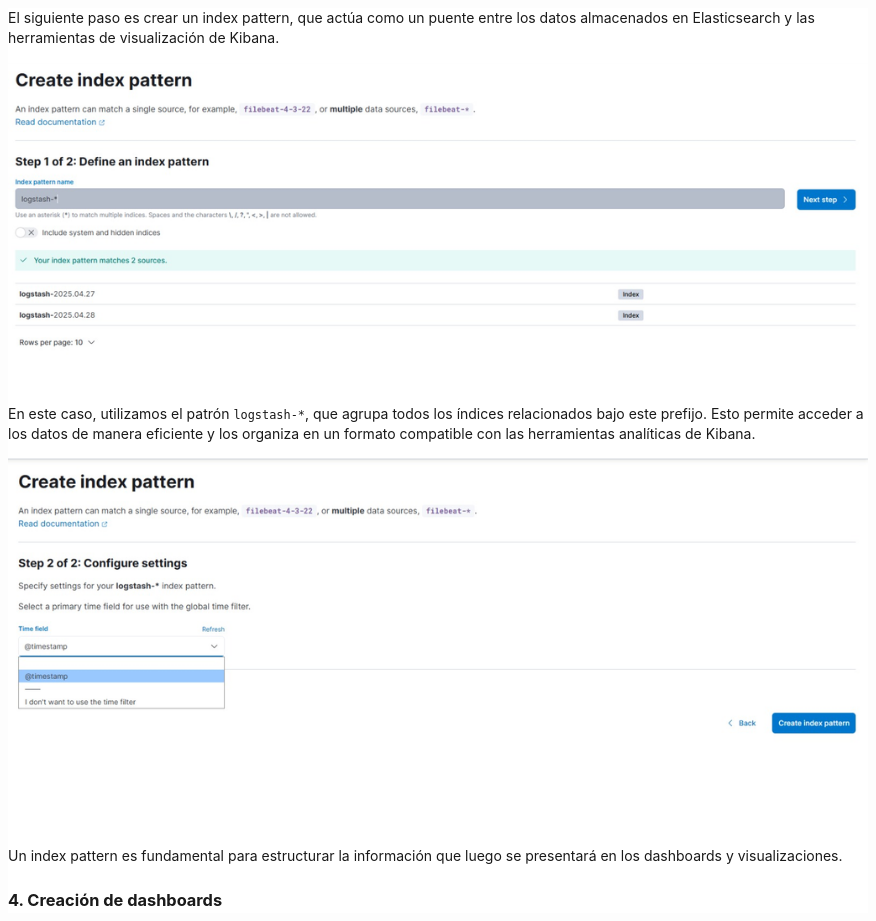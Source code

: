 
El siguiente paso es crear un index pattern, que actúa como un puente entre los datos almacenados en Elasticsearch y las herramientas de visualización de Kibana. 

![alt text](./Kibana/06.png)

En este caso, utilizamos el patrón `logstash-*`, que agrupa todos los índices relacionados bajo este prefijo. Esto permite acceder a los datos de manera eficiente y los organiza en un formato compatible con las herramientas analíticas de Kibana.

![alt text](./Kibana/07.png)

Un index pattern es fundamental para estructurar la información que luego se presentará en los dashboards y visualizaciones.

### 4. Creación de dashboards

